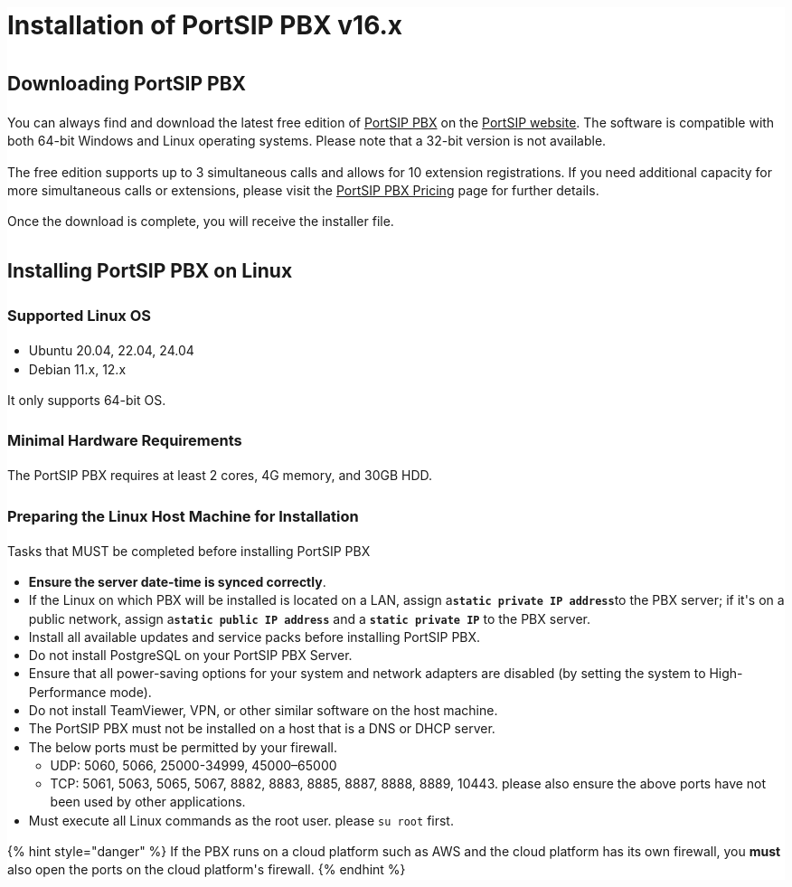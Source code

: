 # Installation of PortSIP PBX v16.x

## Downloading PortSIP PBX

You can always find and download the latest free edition of [PortSIP PBX](https://www.portsip.com/portsip-pbx/) on the [PortSIP website](https://www.portsip.com/download-portsip-pbx/). The software is compatible with both 64-bit Windows and Linux operating systems. Please note that a 32-bit version is not available.

The free edition supports up to 3 simultaneous calls and allows for 10 extension registrations. If you need additional capacity for more simultaneous calls or extensions, please visit the [PortSIP PBX Pricing](https://www.portsip.com/portsip-pbx-pricing/) page for further details.

Once the download is complete, you will receive the installer file.

## Installing PortSIP PBX on Linux

### **Supported Linux OS**

* Ubuntu 20.04, 22.04, 24.04
* Debian 11.x, 12.x

It only supports 64-bit OS.

### Minimal Hardware Requirements

The PortSIP PBX requires at least 2 cores, 4G memory, and 30GB HDD.

### **Preparing the Linux Host Machine for Installation**

Tasks that MUST be completed before installing PortSIP PBX

* **Ensure the server date-time is synced correctly**.
* If the Linux on which PBX will be installed is located on a LAN, assign &#x61;**`static private IP address`**&#x74;o the PBX server; if it's on a public network, assign &#x61;**`static public IP address`** and a **`static private IP`** to the PBX server.&#x20;
* Install all available updates and service packs before installing PortSIP PBX.
* Do not install PostgreSQL on your PortSIP PBX Server.
* Ensure that all power-saving options for your system and network adapters are disabled (by setting the system to High-Performance mode).
* Do not install TeamViewer, VPN, or other similar software on the host machine.
* The PortSIP PBX must not be installed on a host that is a DNS or DHCP server.
* The below ports must be permitted by your firewall.
  * UDP: 5060, 5066, 25000-34999, 45000–65000
  * TCP: 5061, 5063, 5065, 5067, 8882, 8883, 8885, 8887, 8888, 8889, 10443. please also ensure the above ports have not been used by other applications.
* Must execute all Linux commands as the root user. please `su root` first.

{% hint style="danger" %}
If the PBX runs on a cloud platform such as AWS and the cloud platform has its own firewall, you **must** also open the ports on the cloud platform's firewall.
{% endhint %}
